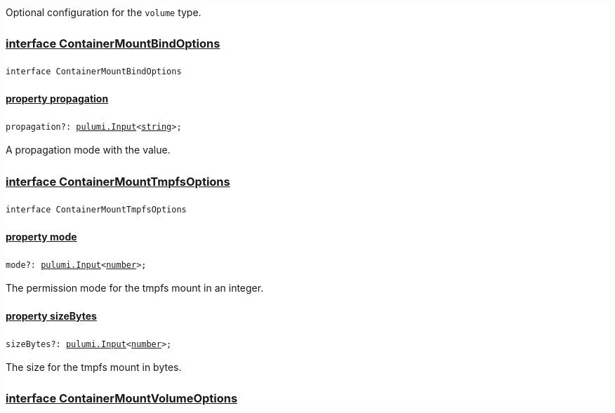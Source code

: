 Optional configuration for the `volume` type.

<h3 class="pdoc-module-header" id="ContainerMountBindOptions" data-link-title="ContainerMountBindOptions">
    <a href="https://github.com/pulumi/pulumi-docker/blob/9df59720b82b6b7b340e80c9126fa9f9fe9365f5/sdk/nodejs/types/input.ts#L115">
        interface <strong>ContainerMountBindOptions</strong>
    </a>
</h3>

<pre class="highlight"><code><span class='kr'>interface</span> <span class='nx'>ContainerMountBindOptions</span></code></pre>
<h4 class="pdoc-member-header" id="ContainerMountBindOptions-propagation">
<a class="pdoc-child-name" href="https://github.com/pulumi/pulumi-docker/blob/9df59720b82b6b7b340e80c9126fa9f9fe9365f5/sdk/nodejs/types/input.ts#L119">property <b>propagation</b></a>
</h4>

<pre class="highlight"><code><span class='kd'></span>propagation?: <a href='/docs/reference/pkg/nodejs/pulumi/pulumi/#Input'>pulumi.Input</a>&lt;<span class='kd'><a href='https://developer.mozilla.org/en-US/docs/Web/JavaScript/Reference/Global_Objects/String'>string</a></span>&gt;;</code></pre>

A propagation mode with the value.

<h3 class="pdoc-module-header" id="ContainerMountTmpfsOptions" data-link-title="ContainerMountTmpfsOptions">
    <a href="https://github.com/pulumi/pulumi-docker/blob/9df59720b82b6b7b340e80c9126fa9f9fe9365f5/sdk/nodejs/types/input.ts#L122">
        interface <strong>ContainerMountTmpfsOptions</strong>
    </a>
</h3>

<pre class="highlight"><code><span class='kr'>interface</span> <span class='nx'>ContainerMountTmpfsOptions</span></code></pre>
<h4 class="pdoc-member-header" id="ContainerMountTmpfsOptions-mode">
<a class="pdoc-child-name" href="https://github.com/pulumi/pulumi-docker/blob/9df59720b82b6b7b340e80c9126fa9f9fe9365f5/sdk/nodejs/types/input.ts#L126">property <b>mode</b></a>
</h4>

<pre class="highlight"><code><span class='kd'></span>mode?: <a href='/docs/reference/pkg/nodejs/pulumi/pulumi/#Input'>pulumi.Input</a>&lt;<span class='kd'><a href='https://developer.mozilla.org/en-US/docs/Web/JavaScript/Reference/Global_Objects/Number'>number</a></span>&gt;;</code></pre>

The permission mode for the tmpfs mount in an integer.

<h4 class="pdoc-member-header" id="ContainerMountTmpfsOptions-sizeBytes">
<a class="pdoc-child-name" href="https://github.com/pulumi/pulumi-docker/blob/9df59720b82b6b7b340e80c9126fa9f9fe9365f5/sdk/nodejs/types/input.ts#L130">property <b>sizeBytes</b></a>
</h4>

<pre class="highlight"><code><span class='kd'></span>sizeBytes?: <a href='/docs/reference/pkg/nodejs/pulumi/pulumi/#Input'>pulumi.Input</a>&lt;<span class='kd'><a href='https://developer.mozilla.org/en-US/docs/Web/JavaScript/Reference/Global_Objects/Number'>number</a></span>&gt;;</code></pre>

The size for the tmpfs mount in bytes.

<h3 class="pdoc-module-header" id="ContainerMountVolumeOptions" data-link-title="ContainerMountVolumeOptions">
    <a href="https://github.com/pulumi/pulumi-docker/blob/9df59720b82b6b7b340e80c9126fa9f9fe9365f5/sdk/nodejs/types/input.ts#L133">
        interface <strong>ContainerMountVolumeOptions</strong>
    </a>
</h3>
